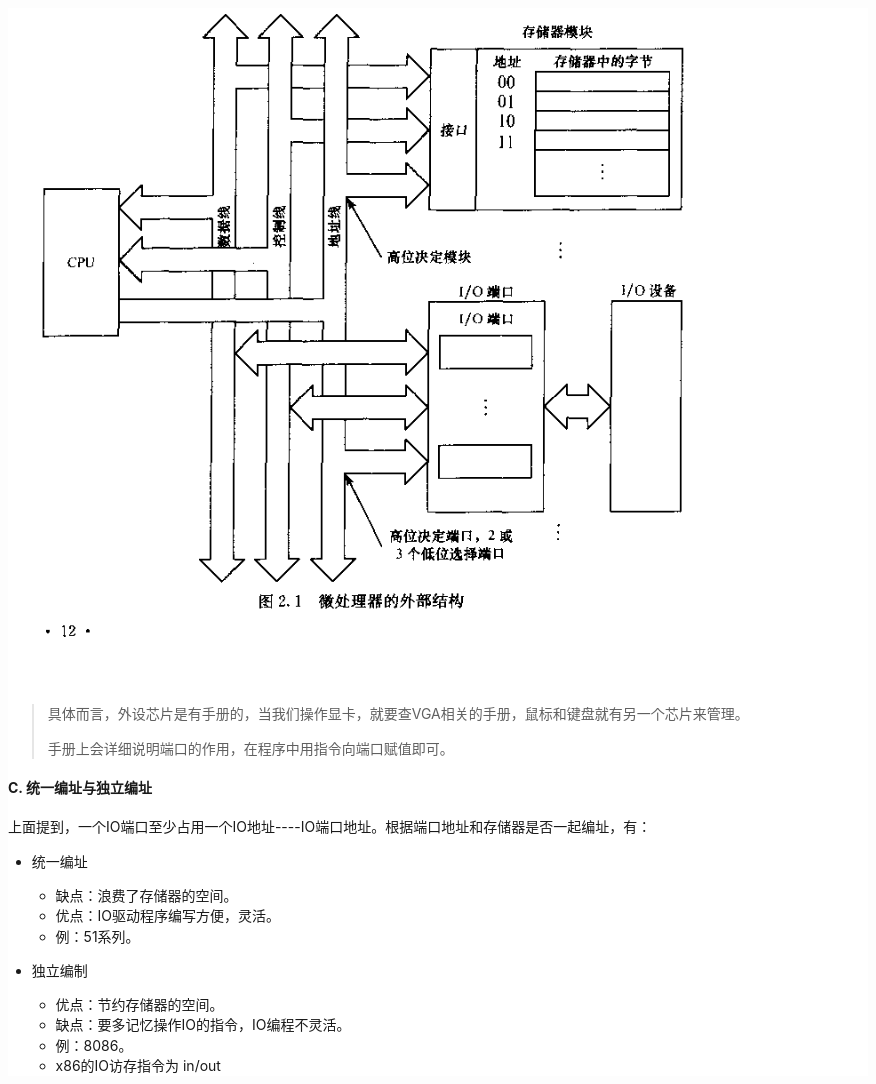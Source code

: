 ![3](Pic2/3.png)

> 具体而言，外设芯片是有手册的，当我们操作显卡，就要查VGA相关的手册，鼠标和键盘就有另一个芯片来管理。
>
> 手册上会详细说明端口的作用，在程序中用指令向端口赋值即可。

#### C. 统一编址与独立编址

上面提到，一个IO端口至少占用一个IO地址----IO端口地址。根据端口地址和存储器是否一起编址，有：

- 统一编址
  - 缺点：浪费了存储器的空间。
  - 优点：IO驱动程序编写方便，灵活。
  - 例：51系列。

- 独立编制
  - 优点：节约存储器的空间。
  - 缺点：要多记忆操作IO的指令，IO编程不灵活。
  - 例：8086。
  - x86的IO访存指令为 in/out
  